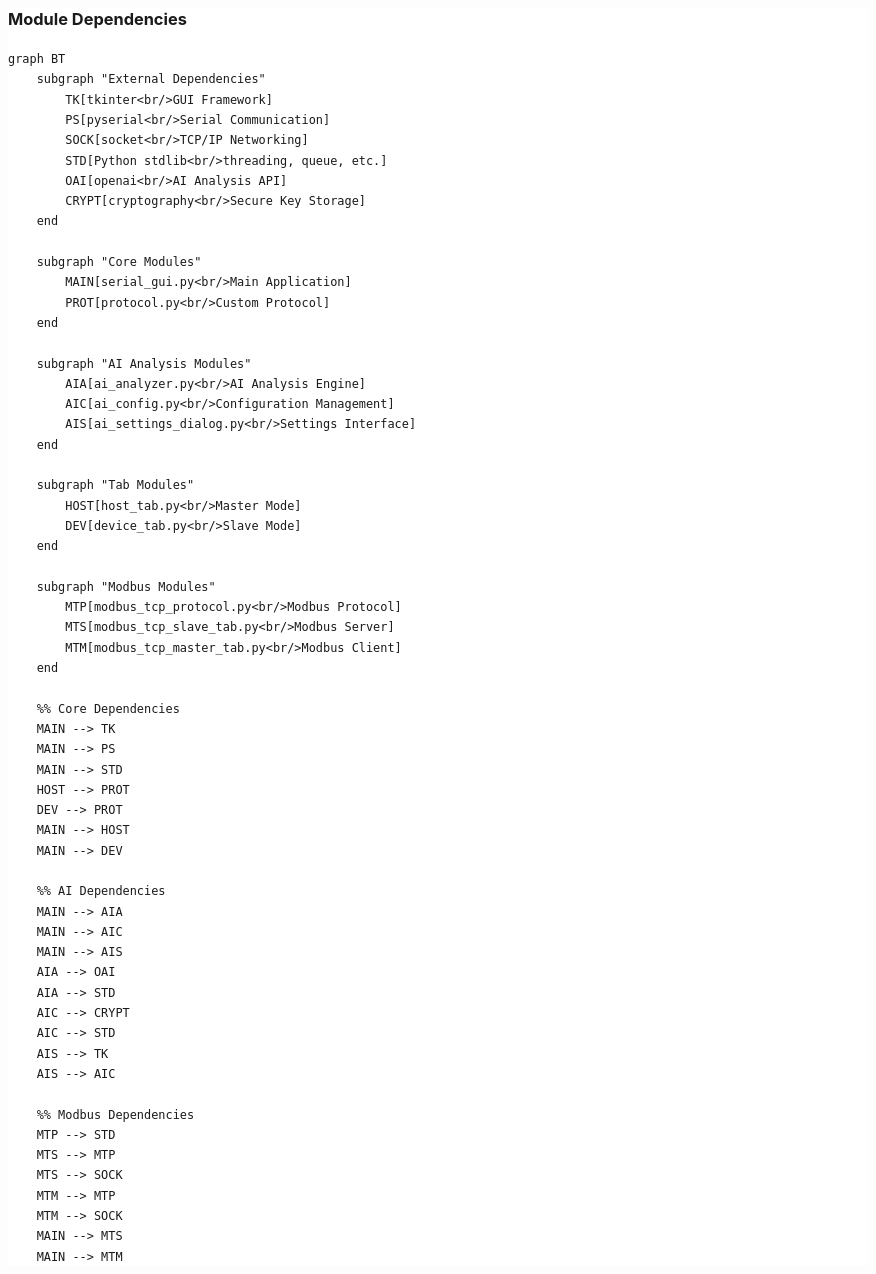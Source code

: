 ### Module Dependencies

```mermaid
graph BT
    subgraph "External Dependencies"
        TK[tkinter<br/>GUI Framework]
        PS[pyserial<br/>Serial Communication]
        SOCK[socket<br/>TCP/IP Networking]
        STD[Python stdlib<br/>threading, queue, etc.]
        OAI[openai<br/>AI Analysis API]
        CRYPT[cryptography<br/>Secure Key Storage]
    end
    
    subgraph "Core Modules"
        MAIN[serial_gui.py<br/>Main Application]
        PROT[protocol.py<br/>Custom Protocol]
    end
    
    subgraph "AI Analysis Modules"
        AIA[ai_analyzer.py<br/>AI Analysis Engine]
        AIC[ai_config.py<br/>Configuration Management]
        AIS[ai_settings_dialog.py<br/>Settings Interface]
    end
    
    subgraph "Tab Modules"
        HOST[host_tab.py<br/>Master Mode]
        DEV[device_tab.py<br/>Slave Mode]
    end
    
    subgraph "Modbus Modules"
        MTP[modbus_tcp_protocol.py<br/>Modbus Protocol]
        MTS[modbus_tcp_slave_tab.py<br/>Modbus Server]
        MTM[modbus_tcp_master_tab.py<br/>Modbus Client]
    end
    
    %% Core Dependencies
    MAIN --> TK
    MAIN --> PS
    MAIN --> STD
    HOST --> PROT
    DEV --> PROT
    MAIN --> HOST
    MAIN --> DEV
    
    %% AI Dependencies
    MAIN --> AIA
    MAIN --> AIC
    MAIN --> AIS
    AIA --> OAI
    AIA --> STD
    AIC --> CRYPT
    AIC --> STD
    AIS --> TK
    AIS --> AIC
    
    %% Modbus Dependencies
    MTP --> STD
    MTS --> MTP
    MTS --> SOCK
    MTM --> MTP
    MTM --> SOCK
    MAIN --> MTS
    MAIN --> MTM
```